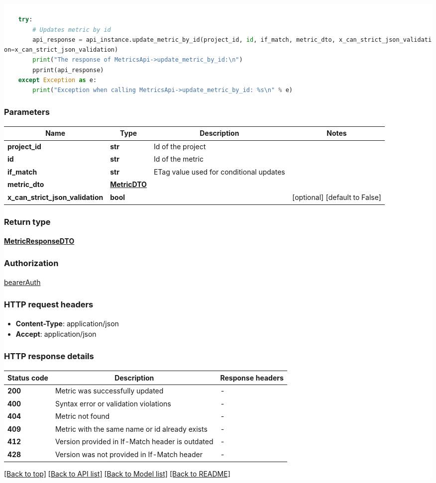 ```python

    try:
        # Updates metric by id
        api_response = api_instance.update_metric_by_id(project_id, id, if_match, metric_dto, x_can_strict_json_validation=x_can_strict_json_validation)
        print("The response of MetricsApi->update_metric_by_id:\n")
        pprint(api_response)
    except Exception as e:
        print("Exception when calling MetricsApi->update_metric_by_id: %s\n" % e)
```



### Parameters


Name | Type | Description  | Notes
------------- | ------------- | ------------- | -------------
 **project_id** | **str**| Id of the project | 
 **id** | **str**| Id of the metric | 
 **if_match** | **str**| ETag value used for conditional updates | 
 **metric_dto** | [**MetricDTO**](MetricDTO.md)|  | 
 **x_can_strict_json_validation** | **bool**|  | [optional] [default to False]

### Return type

[**MetricResponseDTO**](MetricResponseDTO.md)

### Authorization

[bearerAuth](../README.md#bearerAuth)

### HTTP request headers

 - **Content-Type**: application/json
 - **Accept**: application/json

### HTTP response details

| Status code | Description | Response headers |
|-------------|-------------|------------------|
**200** | Metric was successfully updated |  -  |
**400** | Syntax error or validation violations |  -  |
**404** | Metric not found |  -  |
**409** | Metric with the same name or id already exists |  -  |
**412** | Version provided in If-Match header is outdated |  -  |
**428** | Version was not provided in If-Match header |  -  |

[[Back to top]](#) [[Back to API list]](../README.md#documentation-for-api-endpoints) [[Back to Model list]](../README.md#documentation-for-models) [[Back to README]](../README.md)

